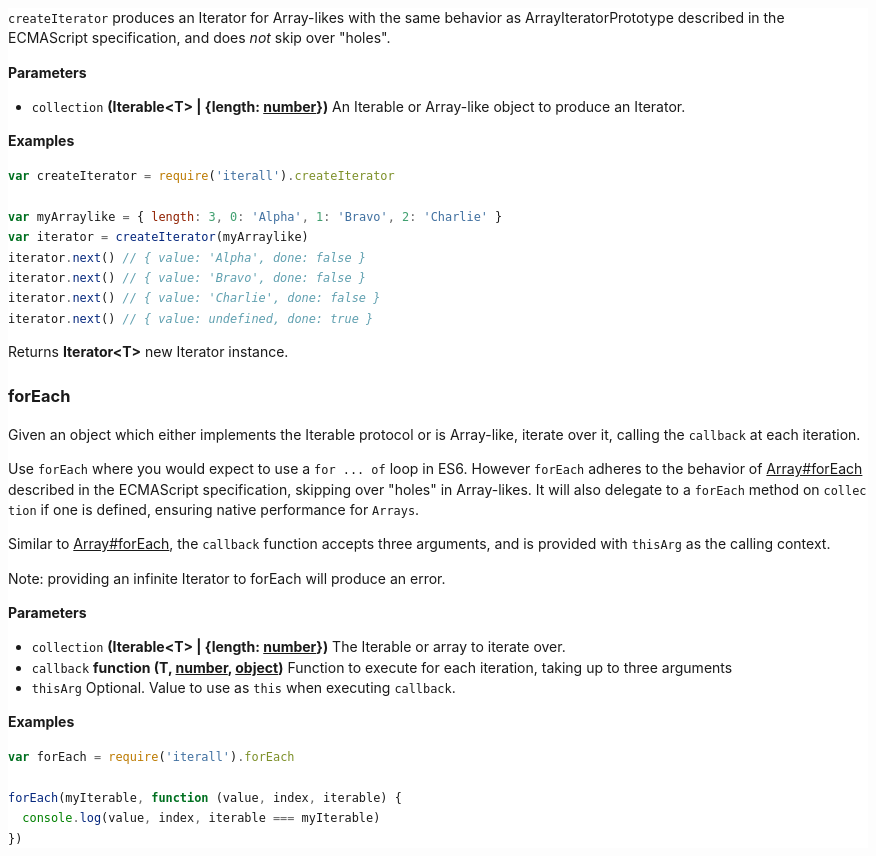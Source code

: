 `createIterator` produces an Iterator for Array-likes with the same behavior
as ArrayIteratorPrototype described in the ECMAScript specification, and
does _not_ skip over "holes".

**Parameters**

-   `collection` **(Iterable&lt;T> | {length: [number](https://developer.mozilla.org/en-US/docs/Web/JavaScript/Reference/Global_Objects/Number)})** An Iterable or Array-like object to produce an Iterator.

**Examples**

```javascript
var createIterator = require('iterall').createIterator

var myArraylike = { length: 3, 0: 'Alpha', 1: 'Bravo', 2: 'Charlie' }
var iterator = createIterator(myArraylike)
iterator.next() // { value: 'Alpha', done: false }
iterator.next() // { value: 'Bravo', done: false }
iterator.next() // { value: 'Charlie', done: false }
iterator.next() // { value: undefined, done: true }
```

Returns **Iterator&lt;T>** new Iterator instance.

### forEach

Given an object which either implements the Iterable protocol or is
Array-like, iterate over it, calling the `callback` at each iteration.

Use `forEach` where you would expect to use a `for ... of` loop in ES6.
However `forEach` adheres to the behavior of [Array#forEach][] described in
the ECMAScript specification, skipping over "holes" in Array-likes. It will
also delegate to a `forEach` method on `collection` if one is defined,
ensuring native performance for `Arrays`.

Similar to [Array#forEach][], the `callback` function accepts three
arguments, and is provided with `thisArg` as the calling context.

Note: providing an infinite Iterator to forEach will produce an error.

[array#foreach]: https://developer.mozilla.org/en-US/docs/Web/JavaScript/Reference/Global_Objects/Array/forEach

**Parameters**

-   `collection` **(Iterable&lt;T> | {length: [number](https://developer.mozilla.org/en-US/docs/Web/JavaScript/Reference/Global_Objects/Number)})** The Iterable or array to iterate over.
-   `callback` **function (T, [number](https://developer.mozilla.org/en-US/docs/Web/JavaScript/Reference/Global_Objects/Number), [object](https://developer.mozilla.org/en-US/docs/Web/JavaScript/Reference/Global_Objects/Object))** Function to execute for each iteration, taking up to three arguments
-   `thisArg`  Optional. Value to use as `this` when executing `callback`.

**Examples**

```javascript
var forEach = require('iterall').forEach

forEach(myIterable, function (value, index, iterable) {
  console.log(value, index, iterable === myIterable)
})
```


[arguments]: https://developer.mozilla.org/en-US/docs/Web/JavaScript/Reference/Functions/arguments
[array#@@iterator]: (https://developer.mozilla.org/en-US/docs/Web/JavaScript/Reference/Global_Objects/Array/@@iterator)
[array-like]: http://www.2ality.com/2013/05/quirk-array-like-objects.html
[array.from]: https://developer.mozilla.org/en-US/docs/Web/JavaScript/Reference/Global_Objects/Array/from
[array]: https://developer.mozilla.org/en-US/docs/Web/JavaScript/Reference/Global_Objects/Array
[ecmascript specification]: http://www.ecma-international.org/ecma-262/6.0/
[flow]: https://flowtype.org/
[hamt]: https://en.wikipedia.org/wiki/Hash_array_mapped_trie
[isarray]: https://developer.mozilla.org/en-US/docs/Web/JavaScript/Reference/Global_Objects/Array/isArray
[iterators]: https://developer.mozilla.org/en-US/docs/Web/JavaScript/Reference/Iteration_protocols
[asynciterators]: https://tc39.github.io/proposal-async-iteration/
[linked list]: https://en.wikipedia.org/wiki/Linked_list
[map]: https://developer.mozilla.org/en-US/docs/Web/JavaScript/Reference/Global_Objects/Map
[nodejs]: https://nodejs.org/
[nodelist]: https://developer.mozilla.org/en-US/docs/Web/API/NodeList
[protocol]: https://en.wikipedia.org/wiki/Protocol_(object-oriented_programming)
[react]: https://facebook.github.io/react/
[set]: https://developer.mozilla.org/en-US/docs/Web/JavaScript/Reference/Global_Objects/Set
[symbol.iterator]: https://developer.mozilla.org/en-US/docs/Web/JavaScript/Reference/Global_Objects/Symbol/iterator
[typedarray]: https://developer.mozilla.org/en-US/docs/Web/JavaScript/Reference/Global_Objects/TypedArray
[typescript]: http://www.typescriptlang.org/
[immutable.js]: http://facebook.github.io/immutable-js/